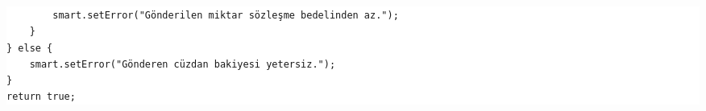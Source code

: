             smart.setError("Gönderilen miktar sözleşme bedelinden az.");
        }
    } else {
        smart.setError("Gönderen cüzdan bakiyesi yetersiz.");
    }
    return true;
   

 
 
